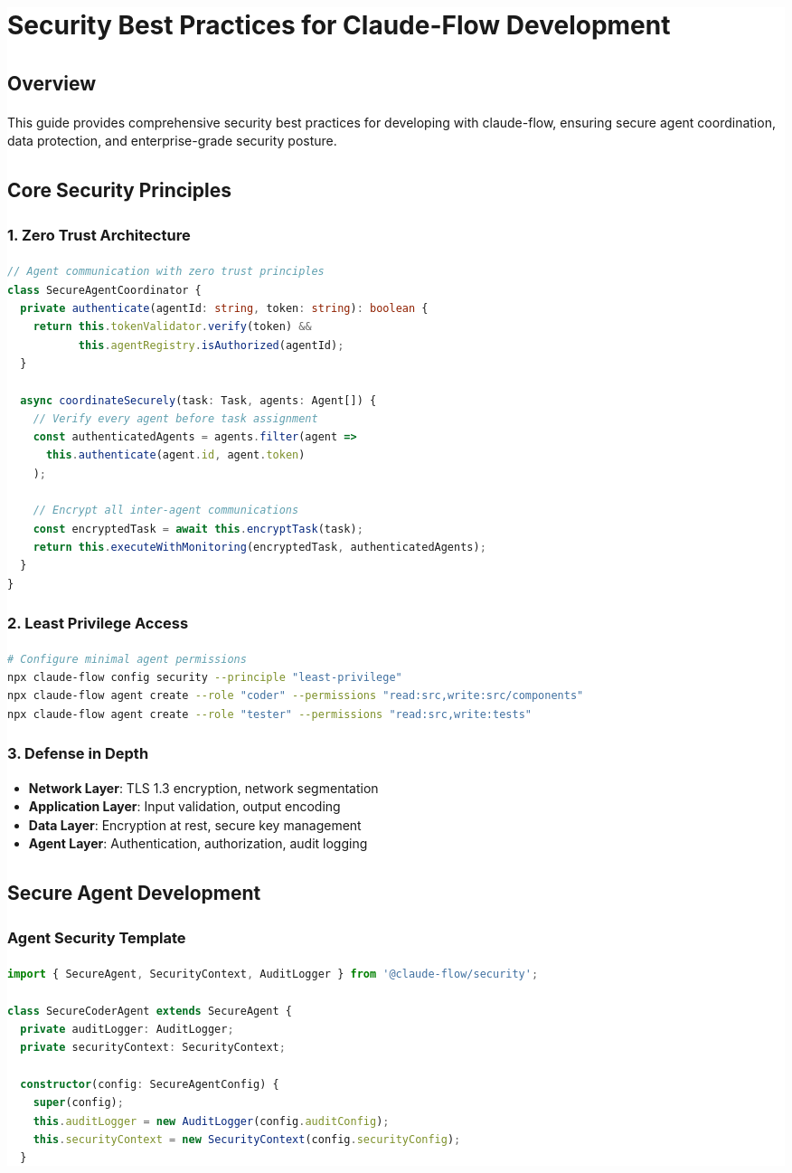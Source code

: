 # Security Best Practices for Claude-Flow Development

## Overview

This guide provides comprehensive security best practices for developing with claude-flow, ensuring secure agent coordination, data protection, and enterprise-grade security posture.

## Core Security Principles

### 1. Zero Trust Architecture
```typescript
// Agent communication with zero trust principles
class SecureAgentCoordinator {
  private authenticate(agentId: string, token: string): boolean {
    return this.tokenValidator.verify(token) &&
           this.agentRegistry.isAuthorized(agentId);
  }

  async coordinateSecurely(task: Task, agents: Agent[]) {
    // Verify every agent before task assignment
    const authenticatedAgents = agents.filter(agent =>
      this.authenticate(agent.id, agent.token)
    );

    // Encrypt all inter-agent communications
    const encryptedTask = await this.encryptTask(task);
    return this.executeWithMonitoring(encryptedTask, authenticatedAgents);
  }
}
```

### 2. Least Privilege Access
```bash
# Configure minimal agent permissions
npx claude-flow config security --principle "least-privilege"
npx claude-flow agent create --role "coder" --permissions "read:src,write:src/components"
npx claude-flow agent create --role "tester" --permissions "read:src,write:tests"
```

### 3. Defense in Depth
- **Network Layer**: TLS 1.3 encryption, network segmentation
- **Application Layer**: Input validation, output encoding
- **Data Layer**: Encryption at rest, secure key management
- **Agent Layer**: Authentication, authorization, audit logging

## Secure Agent Development

### Agent Security Template
```typescript
import { SecureAgent, SecurityContext, AuditLogger } from '@claude-flow/security';

class SecureCoderAgent extends SecureAgent {
  private auditLogger: AuditLogger;
  private securityContext: SecurityContext;

  constructor(config: SecureAgentConfig) {
    super(config);
    this.auditLogger = new AuditLogger(config.auditConfig);
    this.securityContext = new SecurityContext(config.securityConfig);
  }
```